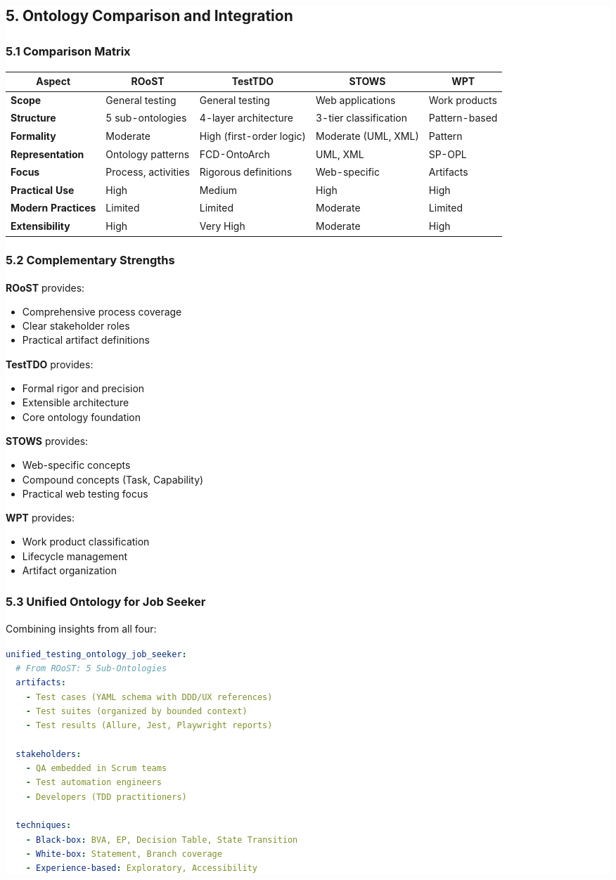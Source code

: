 
## 5. Ontology Comparison and Integration

### 5.1 Comparison Matrix

| Aspect | ROoST | TestTDO | STOWS | WPT |
|--------|-------|---------|-------|-----|
| **Scope** | General testing | General testing | Web applications | Work products |
| **Structure** | 5 sub-ontologies | 4-layer architecture | 3-tier classification | Pattern-based |
| **Formality** | Moderate | High (first-order logic) | Moderate (UML, XML) | Pattern |
| **Representation** | Ontology patterns | FCD-OntoArch | UML, XML | SP-OPL |
| **Focus** | Process, activities | Rigorous definitions | Web-specific | Artifacts |
| **Practical Use** | High | Medium | High | High |
| **Modern Practices** | Limited | Limited | Moderate | Limited |
| **Extensibility** | High | Very High | Moderate | High |

### 5.2 Complementary Strengths

**ROoST** provides:
- Comprehensive process coverage
- Clear stakeholder roles
- Practical artifact definitions

**TestTDO** provides:
- Formal rigor and precision
- Extensible architecture
- Core ontology foundation

**STOWS** provides:
- Web-specific concepts
- Compound concepts (Task, Capability)
- Practical web testing focus

**WPT** provides:
- Work product classification
- Lifecycle management
- Artifact organization

### 5.3 Unified Ontology for Job Seeker

Combining insights from all four:

```yaml
unified_testing_ontology_job_seeker:
  # From ROoST: 5 Sub-Ontologies
  artifacts:
    - Test cases (YAML schema with DDD/UX references)
    - Test suites (organized by bounded context)
    - Test results (Allure, Jest, Playwright reports)

  stakeholders:
    - QA embedded in Scrum teams
    - Test automation engineers
    - Developers (TDD practitioners)

  techniques:
    - Black-box: BVA, EP, Decision Table, State Transition
    - White-box: Statement, Branch coverage
    - Experience-based: Exploratory, Accessibility

```